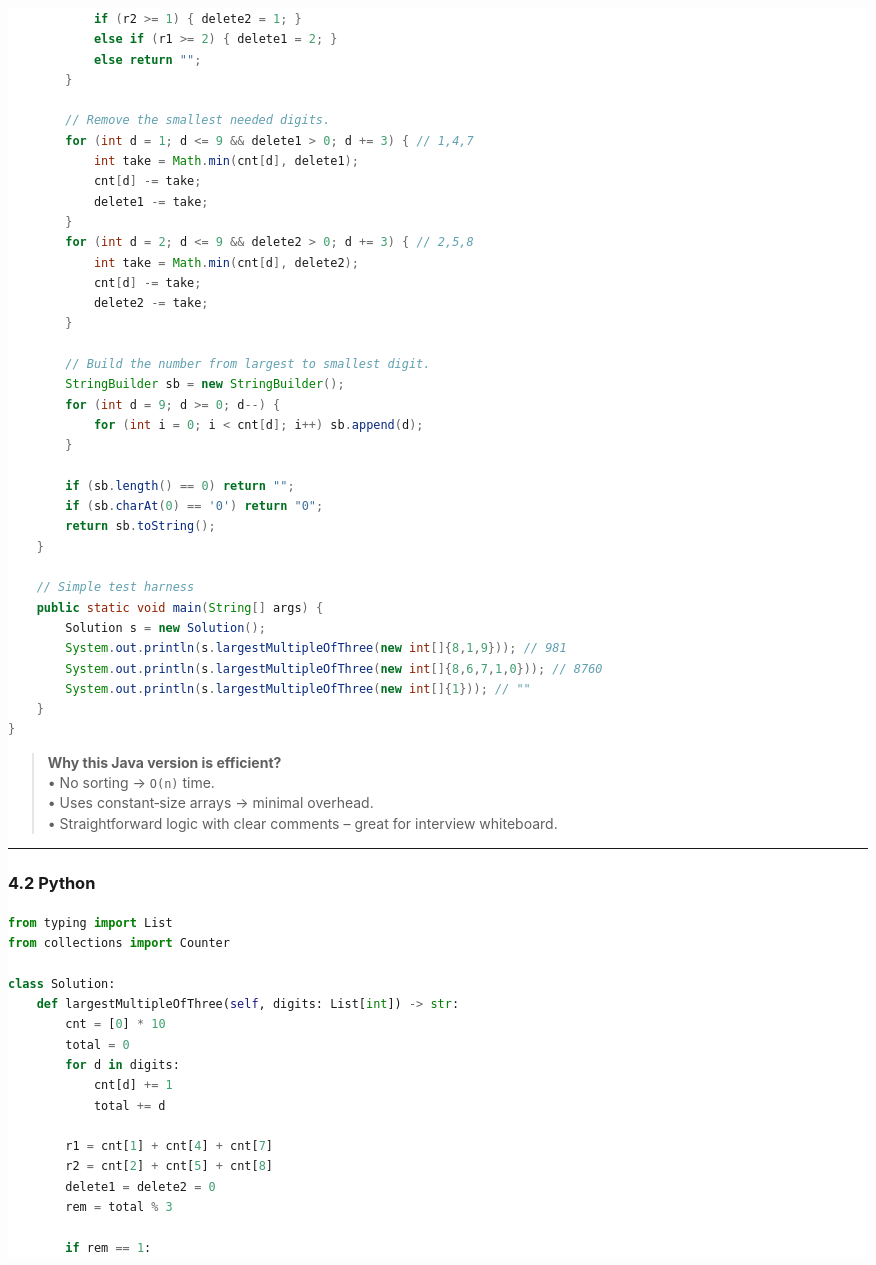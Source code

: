 ```java
            if (r2 >= 1) { delete2 = 1; }
            else if (r1 >= 2) { delete1 = 2; }
            else return "";
        }

        // Remove the smallest needed digits.
        for (int d = 1; d <= 9 && delete1 > 0; d += 3) { // 1,4,7
            int take = Math.min(cnt[d], delete1);
            cnt[d] -= take;
            delete1 -= take;
        }
        for (int d = 2; d <= 9 && delete2 > 0; d += 3) { // 2,5,8
            int take = Math.min(cnt[d], delete2);
            cnt[d] -= take;
            delete2 -= take;
        }

        // Build the number from largest to smallest digit.
        StringBuilder sb = new StringBuilder();
        for (int d = 9; d >= 0; d--) {
            for (int i = 0; i < cnt[d]; i++) sb.append(d);
        }

        if (sb.length() == 0) return "";
        if (sb.charAt(0) == '0') return "0";
        return sb.toString();
    }

    // Simple test harness
    public static void main(String[] args) {
        Solution s = new Solution();
        System.out.println(s.largestMultipleOfThree(new int[]{8,1,9})); // 981
        System.out.println(s.largestMultipleOfThree(new int[]{8,6,7,1,0})); // 8760
        System.out.println(s.largestMultipleOfThree(new int[]{1})); // ""
    }
}
```

> **Why this Java version is efficient?**  
> • No sorting → `O(n)` time.  
> • Uses constant‑size arrays → minimal overhead.  
> • Straightforward logic with clear comments – great for interview whiteboard.

---

### 4.2 Python <a name="python"></a>
```python
from typing import List
from collections import Counter

class Solution:
    def largestMultipleOfThree(self, digits: List[int]) -> str:
        cnt = [0] * 10
        total = 0
        for d in digits:
            cnt[d] += 1
            total += d

        r1 = cnt[1] + cnt[4] + cnt[7]
        r2 = cnt[2] + cnt[5] + cnt[8]
        delete1 = delete2 = 0
        rem = total % 3

        if rem == 1:
```
